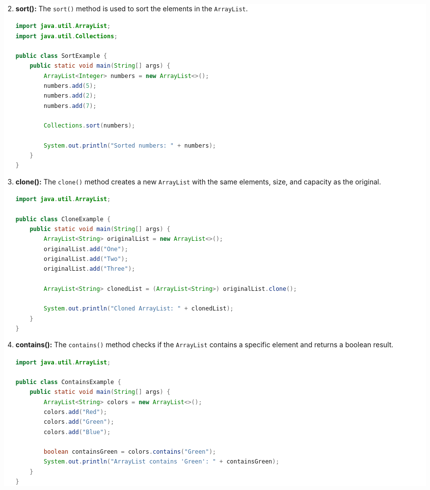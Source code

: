 2. **sort():**
   The `sort()` method is used to sort the elements in the `ArrayList`.

   ```java
   import java.util.ArrayList;
   import java.util.Collections;

   public class SortExample {
       public static void main(String[] args) {
           ArrayList<Integer> numbers = new ArrayList<>();
           numbers.add(5);
           numbers.add(2);
           numbers.add(7);

           Collections.sort(numbers);

           System.out.println("Sorted numbers: " + numbers);
       }
   }
   ```

3. **clone():**
   The `clone()` method creates a new `ArrayList` with the same elements, size, and capacity as the original.

   ```java
   import java.util.ArrayList;

   public class CloneExample {
       public static void main(String[] args) {
           ArrayList<String> originalList = new ArrayList<>();
           originalList.add("One");
           originalList.add("Two");
           originalList.add("Three");

           ArrayList<String> clonedList = (ArrayList<String>) originalList.clone();

           System.out.println("Cloned ArrayList: " + clonedList);
       }
   }
   ```

4. **contains():**
   The `contains()` method checks if the `ArrayList` contains a specific element and returns a boolean result.

   ```java
   import java.util.ArrayList;

   public class ContainsExample {
       public static void main(String[] args) {
           ArrayList<String> colors = new ArrayList<>();
           colors.add("Red");
           colors.add("Green");
           colors.add("Blue");

           boolean containsGreen = colors.contains("Green");
           System.out.println("ArrayList contains 'Green': " + containsGreen);
       }
   }
   ```
